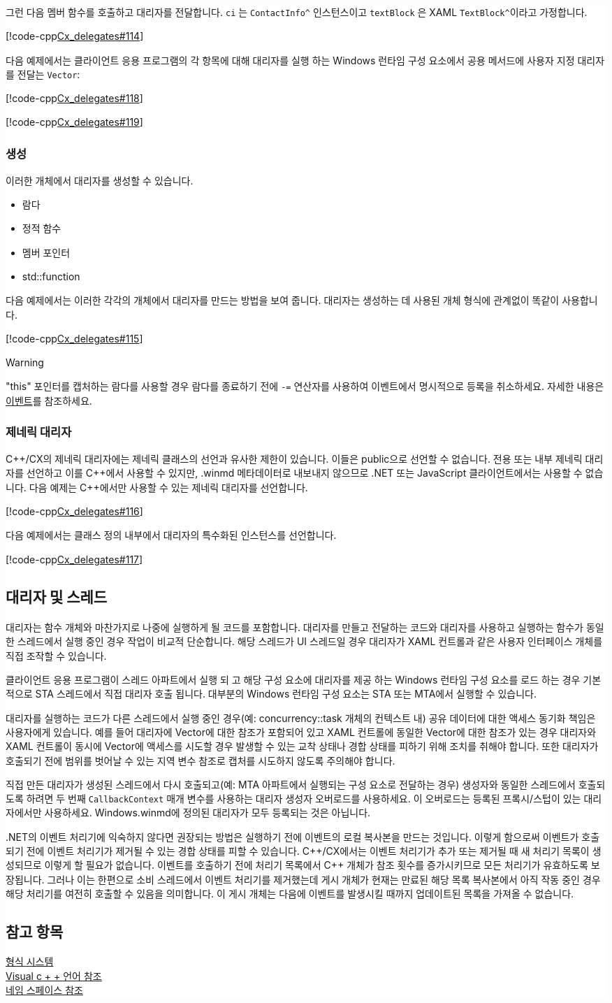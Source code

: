  그런 다음 멤버 함수를 호출하고 대리자를 전달합니다. `ci` 는 `ContactInfo^` 인스턴스이고 `textBlock` 은 XAML `TextBlock^`이라고 가정합니다.  
  
 [!code-cpp[Cx_delegates#114](../cppcx/codesnippet/CPP/delegatesevents/class1.cpp#114)]  
  
 다음 예제에서는 클라이언트 응용 프로그램의 각 항목에 대해 대리자를 실행 하는 Windows 런타임 구성 요소에서 공용 메서드에 사용자 지정 대리자를 전달는 `Vector`:  
  
 [!code-cpp[Cx_delegates#118](../cppcx/codesnippet/CPP/clientapp/mainpage.xaml.cpp#118)]  
  
 [!code-cpp[Cx_delegates#119](../cppcx/codesnippet/CPP/delegatesevents/class1.cpp#119)]  
  
### <a name="construction"></a>생성  
 이러한 개체에서 대리자를 생성할 수 있습니다.  
  
-   람다  
  
-   정적 함수  
  
-   멤버 포인터  
  
-   std::function  
  
 다음 예제에서는 이러한 각각의 개체에서 대리자를 만드는 방법을 보여 줍니다. 대리자는 생성하는 데 사용된 개체 형식에 관계없이 똑같이 사용합니다.  
  
 [!code-cpp[Cx_delegates#115](../cppcx/codesnippet/CPP/delegatesevents/class1.cpp#115)]  
  
> [!WARNING]
>  "this" 포인터를 캡처하는 람다를 사용할 경우 람다를 종료하기 전에 `-=` 연산자를 사용하여 이벤트에서 명시적으로 등록을 취소하세요. 자세한 내용은 [이벤트](../cppcx/events-c-cx.md)를 참조하세요.  
  
### <a name="generic-delegates"></a>제네릭 대리자  
 C++/CX의 제네릭 대리자에는 제네릭 클래스의 선언과 유사한 제한이 있습니다. 이들은 public으로 선언할 수 없습니다. 전용 또는 내부 제네릭 대리자를 선언하고 이를 C++에서 사용할 수 있지만, .winmd 메타데이터로 내보내지 않으므로 .NET 또는 JavaScript 클라이언트에서는 사용할 수 없습니다. 다음 예제는 C++에서만 사용할 수 있는 제네릭 대리자를 선언합니다.  
  
 [!code-cpp[Cx_delegates#116](../cppcx/codesnippet/CPP/delegatesevents/class1.h#116)]  
  
 다음 예제에서는 클래스 정의 내부에서 대리자의 특수화된 인스턴스를 선언합니다.  
  
 [!code-cpp[Cx_delegates#117](../cppcx/codesnippet/CPP/delegatesevents/class1.h#117)]  
  
## <a name="delegates-and-threads"></a>대리자 및 스레드  
 대리자는 함수 개체와 마찬가지로 나중에 실행하게 될 코드를 포함합니다. 대리자를 만들고 전달하는 코드와 대리자를 사용하고 실행하는 함수가 동일한 스레드에서 실행 중인 경우 작업이 비교적 단순합니다. 해당 스레드가 UI 스레드일 경우 대리자가 XAML 컨트롤과 같은 사용자 인터페이스 개체를 직접 조작할 수 있습니다.  
  
 클라이언트 응용 프로그램이 스레드 아파트에서 실행 되 고 해당 구성 요소에 대리자를 제공 하는 Windows 런타임 구성 요소를 로드 하는 경우 기본적으로 STA 스레드에서 직접 대리자 호출 됩니다. 대부분의 Windows 런타임 구성 요소는 STA 또는 MTA에서 실행할 수 있습니다.  
  
 대리자를 실행하는 코드가 다른 스레드에서 실행 중인 경우(예: concurrency::task 개체의 컨텍스트 내) 공유 데이터에 대한 액세스 동기화 책임은 사용자에게 있습니다. 예를 들어 대리자에 Vector에 대한 참조가 포함되어 있고 XAML 컨트롤에 동일한 Vector에 대한 참조가 있는 경우 대리자와 XAML 컨트롤이 동시에 Vector에 액세스를 시도할 경우 발생할 수 있는 교착 상태나 경합 상태를 피하기 위해 조치를 취해야 합니다. 또한 대리자가 호출되기 전에 범위를 벗어날 수 있는 지역 변수 참조로 캡처를 시도하지 않도록 주의해야 합니다.  
  
 직접 만든 대리자가 생성된 스레드에서 다시 호출되고(예: MTA 아파트에서 실행되는 구성 요소로 전달하는 경우) 생성자와 동일한 스레드에서 호출되도록 하려면 두 번째 `CallbackContext` 매개 변수를 사용하는 대리자 생성자 오버로드를 사용하세요. 이 오버로드는 등록된 프록시/스텁이 있는 대리자에서만 사용하세요. Windows.winmd에 정의된 대리자가 모두 등록되는 것은 아닙니다.  
  
 .NET의 이벤트 처리기에 익숙하지 않다면 권장되는 방법은 실행하기 전에 이벤트의 로컬 복사본을 만드는 것입니다. 이렇게 함으로써 이벤트가 호출되기 전에 이벤트 처리기가 제거될 수 있는 경합 상태를 피할 수 있습니다. C++/CX에서는 이벤트 처리기가 추가 또는 제거될 때 새 처리기 목록이 생성되므로 이렇게 할 필요가 없습니다. 이벤트를 호출하기 전에 처리기 목록에서 C++ 개체가 참조 횟수를 증가시키므로 모든 처리기가 유효하도록 보장됩니다. 그러나 이는 한편으로 소비 스레드에서 이벤트 처리기를 제거했는데 게시 개체가 현재는 만료된 해당 목록 복사본에서 아직 작동 중인 경우 해당 처리기를 여전히 호출할 수 있음을 의미합니다. 이 게시 개체는 다음에 이벤트를 발생시킬 때까지 업데이트된 목록을 가져올 수 없습니다.  
  
## <a name="see-also"></a>참고 항목  
 [형식 시스템](../cppcx/type-system-c-cx.md)   
 [Visual c + + 언어 참조](../cppcx/visual-c-language-reference-c-cx.md)   
 [네임 스페이스 참조](../cppcx/namespaces-reference-c-cx.md)